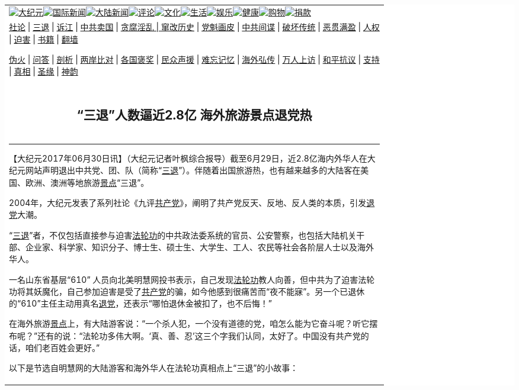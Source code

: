 <a name="1" id="1" target="_blank"></a><span id="1"></span>
<table border="0"><tr><td colspan="2" VALIGN=TOP><a href="https://github.com/mprjd2205/djy/blob/master/gb/nsc413.md#1"><img src="https://gitlab.com/szzdlab/www/raw/master/t/djy/1.jpg" title="大纪元"></a><a href="https://github.com/mprjd2205/djy/blob/master/gb/n24hr.md#1"><img src="https://gitlab.com/szzdlab/www/raw/master/t/djy/3.jpg" title="国际新闻"></a><a href="https://github.com/mprjd2205/djy/blob/master/gb/nsc413.md#1"><img src="https://gitlab.com/szzdlab/www/raw/master/t/djy/4.jpg" title="大陆新闻"></a><a href="https://github.com/mprjd2205/djy/blob/master/gb/news392.md#1"><img src="https://gitlab.com/szzdlab/www/raw/master/t/djy/5.jpg" title="评论"></a><a href="https://github.com/mprjd2205/djy/blob/master/gb/news2007.md#1"><img src="https://gitlab.com/szzdlab/www/raw/master/t/djy/6.jpg" title="文化"></a><a href="https://github.com/mprjd2205/djy/blob/master/gb/news2008.md#1"><img src="https://gitlab.com/szzdlab/www/raw/master/t/djy/7.jpg" title="生活"></a><a href="https://github.com/mprjd2205/djy/blob/master/gb/ncyule.md#1"><img src="https://gitlab.com/szzdlab/www/raw/master/t/djy/8.jpg" title="娱乐"></a><a href="https://github.com/mprjd2205/djy/blob/master/gb/nsc1002.md#1"><img src="https://gitlab.com/szzdlab/www/raw/master/t/djy/9.jpg" title="健康"><a href="https://www.youlucky.com"><img src="https://gitlab.com/szzdlab/www/raw/master/t/djy/10.jpg" title="购物"></a><a href="https://www.supportepoch.org/donation?utm_medium=epochtimes&utm_source=referral&utm_campaign=donate_button_djyhomepage"><img src="https://gitlab.com/szzdlab/www/raw/master/t/djy/12.jpg" title="捐款"></a></td></tr>
<tr><td colspan="2" VALIGN=TOP><a target="_blank" href="https://github.com/mprjd2205/djy/blob/master/gb/9p.md#1">社论</a> | <a target="_blank" href="https://github.com/mprjd2205/djy/blob/master/gb/nf5657.md#1">三退</a> | <a target="_blank" href="https://github.com/mprjd2205/djy/blob/master/gb/nf6123.md#1">诉江</a> | <a target="_blank" href="https://github.com/mprjd2205/djy/blob/master/gb/nf1176117.md#1">中共卖国</a> | <a target="_blank" href="https://github.com/mprjd2205/djy/blob/master/gb/nf5773.md#1">贪腐淫乱 | <a target="_blank" href="https://github.com/mprjd2205/djy/blob/master/gb/nf1176115.md#1">窜改历史</a> | <a target="_blank" href="https://github.com/mprjd2205/djy/blob/master/gb/nf1176107.md#1">党魁画皮</a> | <a target="_blank" href="https://github.com/mprjd2205/djy/blob/master/gb/nf1320400.md#1">中共间谍</a> | <a target="_blank" href="https://github.com/mprjd2205/djy/blob/master/gb/nf1176114.md#1">破坏传统</a> | <a target="_blank" href="https://github.com/mprjd2205/djy/blob/master/gb/nf5287.md#1">恶贯满盈</a> | <a target="_blank" href="https://github.com/mprjd2205/djy/blob/master/gb/ncid278.md#1">人权</a> | <a target="_blank" href="https://github.com/mprjd2205/djy/blob/master/gb/nf1176111.md#1">迫害</a> | <a target="_blank" href="https://github.com/mprjd2205/djy/blob/master/gb/nf1235328.md#1">书籍</a> | <a target="_blank" href="https://github.com/mprjd2205/www/blob/master/README.md?zsrh#1">翻墙</a></p><p><a target="_blank" href="https://github.com/mprjd2205/djy/blob/master/gb/nf5562.md#1">伪火</a> | <a target="_blank" href="https://github.com/mprjd2205/djy/blob/master/gb/nf4378.md#1">问答</a> | <a target="_blank" href="https://github.com/mprjd2205/djy/blob/master/gb/nf5792.md#1">剖析</a> | <a target="_blank" href="https://github.com/mprjd2205/djy/blob/master/gb/nf5735.md#1">两岸比对</a> | <a target="_blank" href="https://github.com/mprjd2205/djy/blob/master/gb/nf6119.md#1">各国褒奖</a> | <a target="_blank" href="https://github.com/mprjd2205/djy/blob/master/gb/nf6120.md#1">民众声援</a> | <a target="_blank" href="https://github.com/mprjd2205/djy/blob/master/gb/nf1188594.md#1">难忘记忆</a> | <a target="_blank" href="https://github.com/mprjd2205/djy/blob/master/gb/nf3180.md#1">海外弘传</a> | <a target="_blank" href="https://github.com/mprjd2205/djy/blob/master/gb/nf5410.md#1">万人上访</a> | <a target="_blank" href="https://github.com/mprjd2205/ntdtv/blob/master/gb/prog1530_1.md#1">和平抗议</a> | <a target="_blank" href="https://github.com/mprjd2205/djy/blob/master/gb/nf4386.md#1">支持</a> | <a target="_blank" href="https://github.com/mprjd2205/djy/blob/master/gb/nf4389.md#1">真相</a> | <a target="_blank" href="https://github.com/mprjd2205/djy/blob/master/gb/nf5790.md#1">圣缘</a> | <a target="_blank" href="https://github.com/mprjd2205/djy/blob/master/gb/nf4786.md#1">神韵</a></td></tr>
<tr><td VALIGN=TOP width="626"><h2 align=center>“三退”人数逼近2.8亿 海外旅游景点退党热</h2>

<h6></h6>
<hr>
<p>【大纪元2017年06月30日讯】（大纪元记者叶枫综合报导）截至6月29日，近2.8亿海内外华人在大纪元网站声明退出中共党、团、队（简称“<a href="https://github.com/mprjd2205/djy/blob/master/gb/tag/%E4%B8%89%E9%80%80.md">三退</a>”）。伴随着出国旅游热，也有越来越多的大陆客在美国、欧洲、澳洲等地旅游<a href="https://github.com/mprjd2205/djy/blob/master/gb/tag/%E6%99%AF%E7%82%B9.md">景点</a>“三退”。</p>
<p>2004年，大纪元发表了系列社论《九评<a href="https://github.com/mprjd2205/djy/blob/master/gb/tag/%E5%85%B1%E4%BA%A7%E5%85%9A.md">共产党</a>》，阐明了共产党反天、反地、反人类的本质，引发<a href="https://github.com/mprjd2205/djy/blob/master/gb/tag/%E9%80%80%E5%85%9A.md">退党</a>大潮。</p>
<p>“<a href="https://github.com/mprjd2205/djy/blob/master/gb/tag/%E4%B8%89%E9%80%80.md">三退</a>”者，不仅包括直接参与迫害<a href="https://github.com/mprjd2205/djy/blob/master/gb/tag/%E6%B3%95%E8%BD%AE%E5%8A%9F.md">法轮功</a>的中共政法委系统的官员、公安警察，也包括大陆机关干部、企业家、科学家、知识分子、博士生、硕士生、大学生、工人、农民等社会各阶层人士以及海外华人。</p>
<p>一名山东省基层“610” 人员向北美明慧网投书表示，自己发现<a href="https://github.com/mprjd2205/djy/blob/master/gb/tag/%E6%B3%95%E8%BD%AE%E5%8A%9F.md">法轮功</a>教人向善，但中共为了迫害法轮功将其妖魔化，自己参加迫害是受了<a href="https://github.com/mprjd2205/djy/blob/master/gb/tag/%E5%85%B1%E4%BA%A7%E5%85%9A.md">共产党</a>的骗，如今他感到很痛苦而“夜不能寐”。另一个已退休的“610”主任主动用真名<a href="https://github.com/mprjd2205/djy/blob/master/gb/tag/%E9%80%80%E5%85%9A.md">退党</a>，还表示“哪怕退休金被扣了，也不后悔！”</p>
<p>在海外旅游<a href="https://github.com/mprjd2205/djy/blob/master/gb/tag/%E6%99%AF%E7%82%B9.md">景点</a>上，有大陆游客说：“一个杀人犯，一个没有道德的党，咱怎么能为它奋斗呢？听它摆布呢？”还有的说：“法轮功多伟大啊。‘真、善、忍’这三个字我们认同，太好了。中国没有共产党的话，咱们老百姓会更好。”</p>
<p>以下是节选自明慧网的大陆游客和海外华人在法轮功真相点上“三退”的小故事：</p>